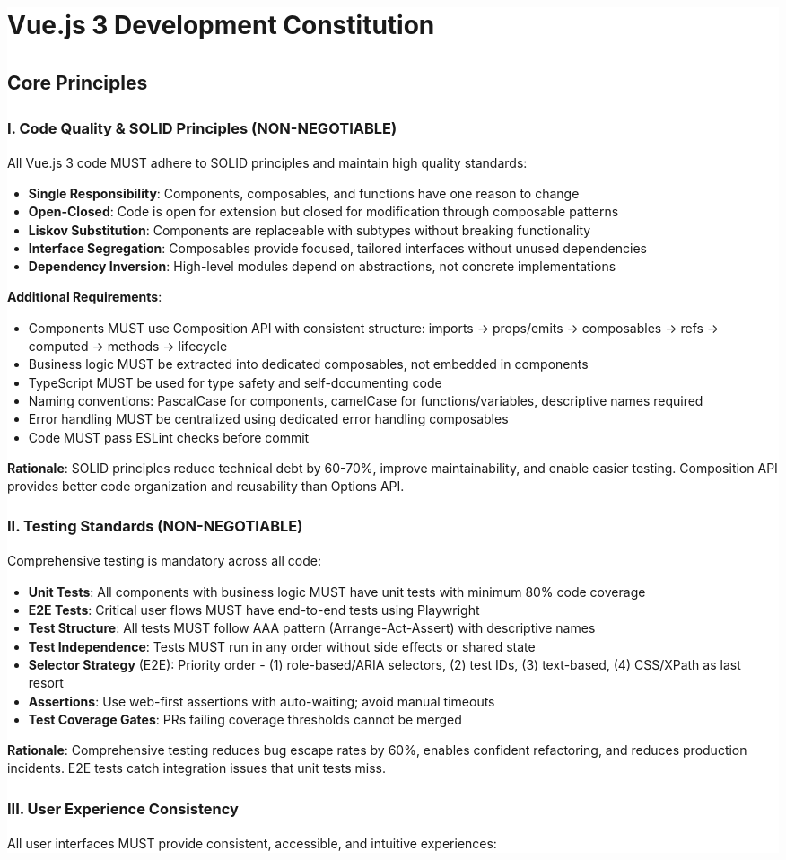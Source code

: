 

# Vue.js 3 Development Constitution

## Core Principles

### I. Code Quality & SOLID Principles (NON-NEGOTIABLE)

All Vue.js 3 code MUST adhere to SOLID principles and maintain high quality standards:

- **Single Responsibility**: Components, composables, and functions have one reason to change
- **Open-Closed**: Code is open for extension but closed for modification through composable patterns
- **Liskov Substitution**: Components are replaceable with subtypes without breaking functionality
- **Interface Segregation**: Composables provide focused, tailored interfaces without unused dependencies
- **Dependency Inversion**: High-level modules depend on abstractions, not concrete implementations

**Additional Requirements**:

- Components MUST use Composition API with consistent structure: imports → props/emits → composables → refs → computed → methods → lifecycle
- Business logic MUST be extracted into dedicated composables, not embedded in components
- TypeScript MUST be used for type safety and self-documenting code
- Naming conventions: PascalCase for components, camelCase for functions/variables, descriptive names required
- Error handling MUST be centralized using dedicated error handling composables
- Code MUST pass ESLint checks before commit

**Rationale**: SOLID principles reduce technical debt by 60-70%, improve maintainability, and enable easier testing. Composition API provides better code organization and reusability than Options API.

### II. Testing Standards (NON-NEGOTIABLE)

Comprehensive testing is mandatory across all code:

- **Unit Tests**: All components with business logic MUST have unit tests with minimum 80% code coverage
- **E2E Tests**: Critical user flows MUST have end-to-end tests using Playwright
- **Test Structure**: All tests MUST follow AAA pattern (Arrange-Act-Assert) with descriptive names
- **Test Independence**: Tests MUST run in any order without side effects or shared state
- **Selector Strategy** (E2E): Priority order - (1) role-based/ARIA selectors, (2) test IDs, (3) text-based, (4) CSS/XPath as last resort
- **Assertions**: Use web-first assertions with auto-waiting; avoid manual timeouts
- **Test Coverage Gates**: PRs failing coverage thresholds cannot be merged

**Rationale**: Comprehensive testing reduces bug escape rates by 60%, enables confident refactoring, and reduces production incidents. E2E tests catch integration issues that unit tests miss.

### III. User Experience Consistency

All user interfaces MUST provide consistent, accessible, and intuitive experiences:

